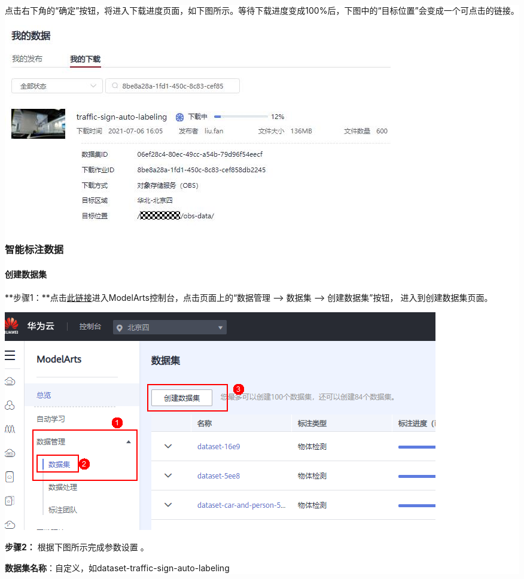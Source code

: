点击右下角的“确定”按钮，将进入下载进度页面，如下图所示。等待下载进度变成100%后，下图中的“目标位置”会变成一个可点击的链接。

![transfer](./imgs/transfer_3.jpg)



### 智能标注数据

#### 创建数据集  

**步骤1：**点击[此链接](https://console.huaweicloud.com/modelarts/?region=cn-north-4&locale=zh-cn#/dataset)进入ModelArts控制台，点击页面上的“数据管理 --> 数据集 --> 创建数据集”按钮， 进入到创建数据集页面。

![create_datasets](./imgs/create_datasets.png)

**步骤2：** 根据下图所示完成参数设置  。

**数据集名称**：自定义，如dataset-traffic-sign-auto-labeling
